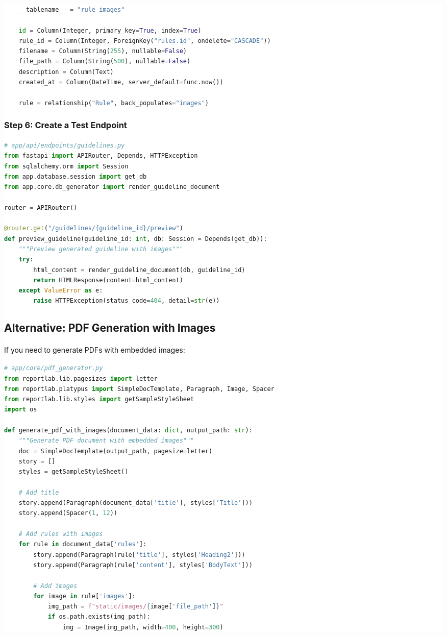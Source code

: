 ```python
    __tablename__ = "rule_images"
    
    id = Column(Integer, primary_key=True, index=True)
    rule_id = Column(Integer, ForeignKey("rules.id", ondelete="CASCADE"))
    filename = Column(String(255), nullable=False)
    file_path = Column(String(500), nullable=False)
    description = Column(Text)
    created_at = Column(DateTime, server_default=func.now())
    
    rule = relationship("Rule", back_populates="images")
```

### Step 6: Create a Test Endpoint

```python
# app/api/endpoints/guidelines.py
from fastapi import APIRouter, Depends, HTTPException
from sqlalchemy.orm import Session
from app.database.session import get_db
from app.core.db_generator import render_guideline_document

router = APIRouter()

@router.get("/guidelines/{guideline_id}/preview")
def preview_guideline(guideline_id: int, db: Session = Depends(get_db)):
    """Preview generated guideline with images"""
    try:
        html_content = render_guideline_document(db, guideline_id)
        return HTMLResponse(content=html_content)
    except ValueError as e:
        raise HTTPException(status_code=404, detail=str(e))
```

## Alternative: PDF Generation with Images

If you need to generate PDFs with embedded images:

```python
# app/core/pdf_generator.py
from reportlab.lib.pagesizes import letter
from reportlab.platypus import SimpleDocTemplate, Paragraph, Image, Spacer
from reportlab.lib.styles import getSampleStyleSheet
import os

def generate_pdf_with_images(document_data: dict, output_path: str):
    """Generate PDF document with embedded images"""
    doc = SimpleDocTemplate(output_path, pagesize=letter)
    story = []
    styles = getSampleStyleSheet()
    
    # Add title
    story.append(Paragraph(document_data['title'], styles['Title']))
    story.append(Spacer(1, 12))
    
    # Add rules with images
    for rule in document_data['rules']:
        story.append(Paragraph(rule['title'], styles['Heading2']))
        story.append(Paragraph(rule['content'], styles['BodyText']))
        
        # Add images
        for image in rule['images']:
            img_path = f"static/images/{image['file_path']}"
            if os.path.exists(img_path):
                img = Image(img_path, width=400, height=300)
```